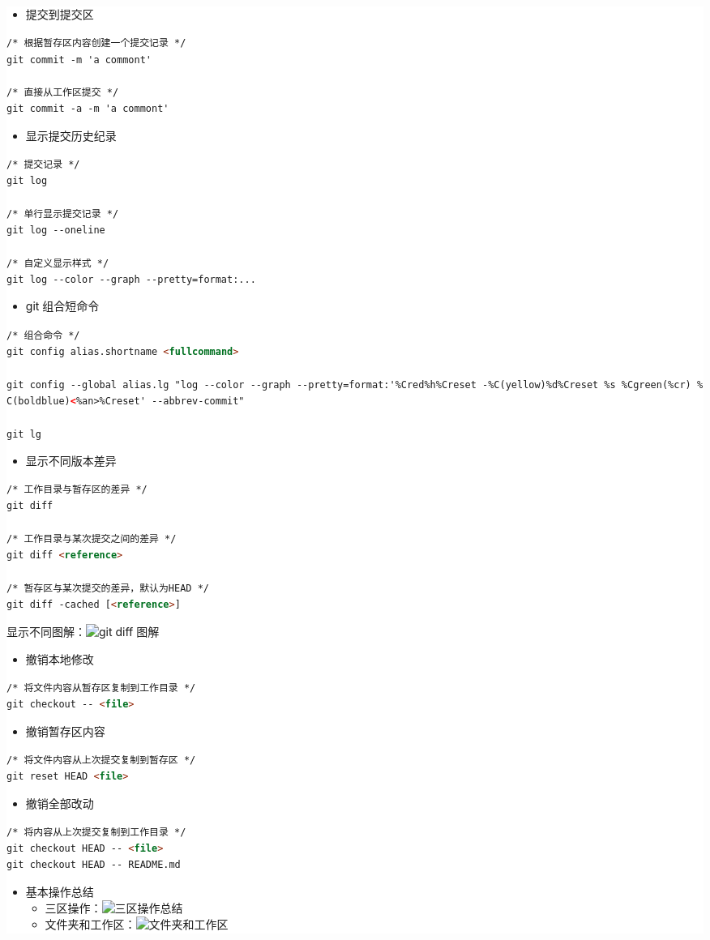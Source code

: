 * 提交到提交区
```html
/* 根据暂存区内容创建一个提交记录 */
git commit -m 'a commont'

/* 直接从工作区提交 */
git commit -a -m 'a commont'
```
* 显示提交历史纪录
```html
/* 提交记录 */
git log

/* 单行显示提交记录 */
git log --oneline

/* 自定义显示样式 */
git log --color --graph --pretty=format:...
```
* git 组合短命令
```html
/* 组合命令 */
git config alias.shortname <fullcommand>

git config --global alias.lg "log --color --graph --pretty=format:'%Cred%h%Creset -%C(yellow)%d%Creset %s %Cgreen(%cr) %C(boldblue)<%an>%Creset' --abbrev-commit"

git lg
```
* 显示不同版本差异
```html
/* 工作目录与暂存区的差异 */
git diff

/* 工作目录与某次提交之间的差异 */
git diff <reference>

/* 暂存区与某次提交的差异，默认为HEAD */
git diff -cached [<reference>]
```
显示不同图解：![git diff 图解](https://github.com/Wanlin-Lu/Front-end-knowledge-summary/blob/master/images/5.3.3.2-2.png)<br>

* 撤销本地修改
```html
/* 将文件内容从暂存区复制到工作目录 */
git checkout -- <file>
```
* 撤销暂存区内容
```html
/* 将文件内容从上次提交复制到暂存区 */
git reset HEAD <file>
```
* 撤销全部改动
```html
/* 将内容从上次提交复制到工作目录 */
git checkout HEAD -- <file>
git checkout HEAD -- README.md
```
* 基本操作总结
    - 三区操作：![三区操作总结](https://github.com/Wanlin-Lu/Front-end-knowledge-summary/blob/master/images/5.3.3.2-3.png)
    - 文件夹和工作区：![文件夹和工作区](https://github.com/Wanlin-Lu/Front-end-knowledge-summary/blob/master/images/5.3.3.2-4.png)
